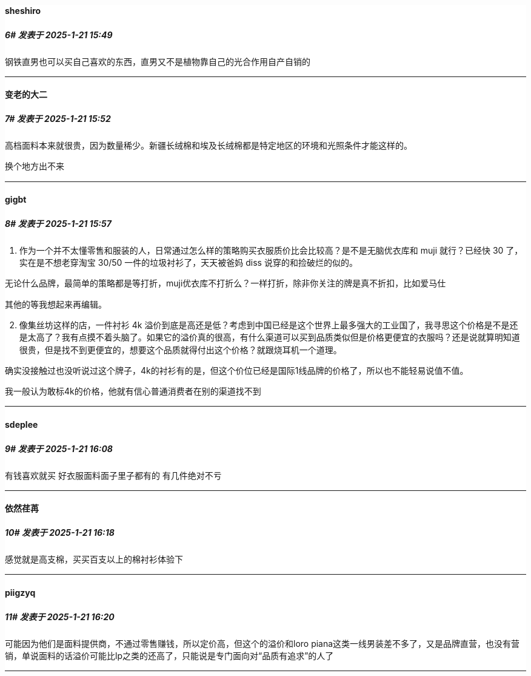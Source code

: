 ####  sheshiro  
##### 6#       发表于 2025-1-21 15:49

钢铁直男也可以买自己喜欢的东西，直男又不是植物靠自己的光合作用自产自销的

*****

####  变老的大二  
##### 7#       发表于 2025-1-21 15:52

高档面料本来就很贵，因为数量稀少。新疆长绒棉和埃及长绒棉都是特定地区的环境和光照条件才能这样的。

换个地方出不来

*****

####  gigbt  
##### 8#       发表于 2025-1-21 15:57

1. 作为一个并不太懂零售和服装的人，日常通过怎么样的策略购买衣服质价比会比较高？是不是无脑优衣库和 muji 就行？已经快 30 了，实在是不想老穿淘宝 30/50 一件的垃圾衬衫了，天天被爸妈 diss 说穿的和捡破烂的似的。

无论什么品牌，最简单的策略都是等打折，muji优衣库不打折么？一样打折，除非你关注的牌是真不折扣，比如爱马仕

其他的等我想起来再编辑。

2. 像集丝坊这样的店，一件衬衫 4k 溢价到底是高还是低？考虑到中国已经是这个世界上最多强大的工业国了，我寻思这个价格是不是还是太高了？我有点摸不着头脑了。如果它的溢价真的很高，有什么渠道可以买到品质类似但是价格更便宜的衣服吗？还是说就算明知道很贵，但是找不到更便宜的，想要这个品质就得付出这个价格？就跟烧耳机一个道理。

确实没接触过也没听说过这个牌子，4k的衬衫有的是，但这个价位已经是国际1线品牌的价格了，所以也不能轻易说值不值。

我一般认为敢标4k的价格，他就有信心普通消费者在别的渠道找不到

*****

####  sdeplee  
##### 9#       发表于 2025-1-21 16:08

有钱喜欢就买 好衣服面料面子里子都有的 有几件绝对不亏

*****

####  依然荏苒  
##### 10#       发表于 2025-1-21 16:18

感觉就是高支棉，买买百支以上的棉衬衫体验下

*****

####  piigzyq  
##### 11#       发表于 2025-1-21 16:20

可能因为他们是面料提供商，不通过零售赚钱，所以定价高，但这个的溢价和loro piana这类一线男装差不多了，又是品牌直营，也没有营销，单说面料的话溢价可能比lp之类的还高了，只能说是专门面向对“品质有追求”的人了

*****
